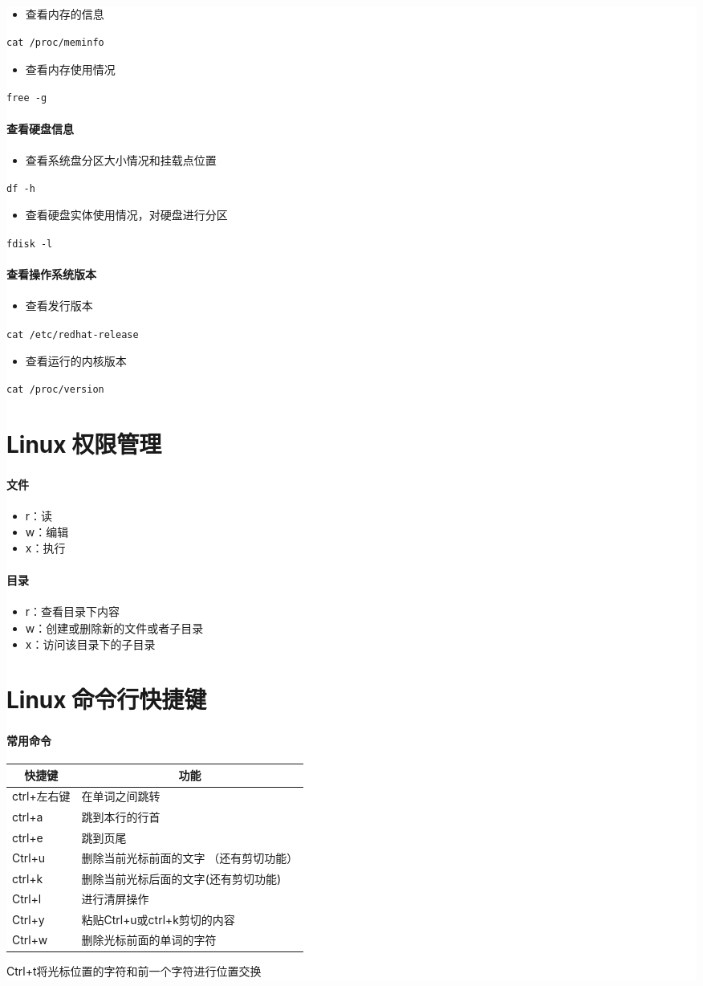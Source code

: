 - 查看内存的信息
```
cat /proc/meminfo
```
- 查看内存使用情况
```
free -g
```
#### 查看硬盘信息

- 查看系统盘分区大小情况和挂载点位置
```
df -h
```
- 查看硬盘实体使用情况，对硬盘进行分区

```
fdisk -l
```
#### 查看操作系统版本

- 查看发行版本

```
cat /etc/redhat-release
```
- 查看运行的内核版本
```
cat /proc/version
```

# Linux 权限管理
#### 文件
- r：读 
- w：编辑
- x：执行


#### 目录
- r：查看目录下内容
- w：创建或删除新的文件或者子目录
- x：访问该目录下的子目录


# Linux 命令行快捷键

#### 常用命令
快捷键 | 功能
---|---
ctrl+左右键|在单词之间跳转
ctrl+a|跳到本行的行首
ctrl+e|跳到页尾
Ctrl+u|删除当前光标前面的文字 （还有剪切功能）
ctrl+k|删除当前光标后面的文字(还有剪切功能)
Ctrl+l|进行清屏操作
Ctrl+y|粘贴Ctrl+u或ctrl+k剪切的内容
Ctrl+w|删除光标前面的单词的字符
Ctrl+t将光标位置的字符和前一个字符进行位置交换
